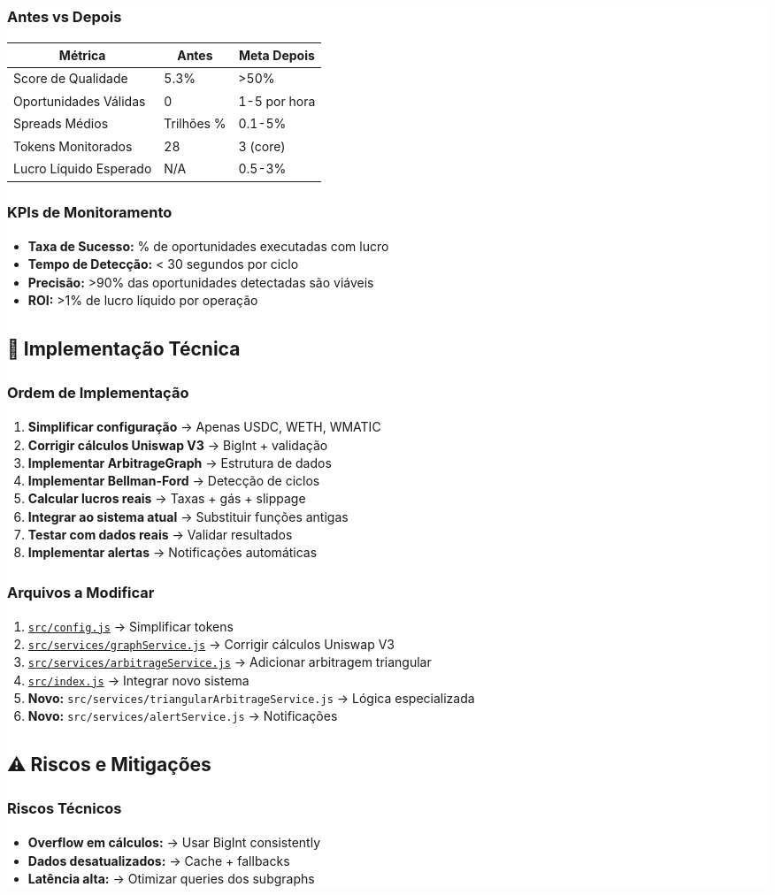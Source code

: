 ### **Antes vs Depois**

| Métrica | Antes | Meta Depois |
|---------|-------|-------------|
| Score de Qualidade | 5.3% | >50% |
| Oportunidades Válidas | 0 | 1-5 por hora |
| Spreads Médios | Trilhões % | 0.1-5% |
| Tokens Monitorados | 28 | 3 (core) |
| Lucro Líquido Esperado | N/A | 0.5-3% |

### **KPIs de Monitoramento**
- **Taxa de Sucesso:** % de oportunidades executadas com lucro
- **Tempo de Detecção:** < 30 segundos por ciclo
- **Precisão:** >90% das oportunidades detectadas são viáveis
- **ROI:** >1% de lucro líquido por operação

## 🔧 Implementação Técnica

### **Ordem de Implementação**

1. **Simplificar configuração** → Apenas USDC, WETH, WMATIC
2. **Corrigir cálculos Uniswap V3** → BigInt + validação
3. **Implementar ArbitrageGraph** → Estrutura de dados
4. **Implementar Bellman-Ford** → Detecção de ciclos
5. **Calcular lucros reais** → Taxas + gás + slippage
6. **Integrar ao sistema atual** → Substituir funções antigas
7. **Testar com dados reais** → Validar resultados
8. **Implementar alertas** → Notificações automáticas

### **Arquivos a Modificar**

1. [`src/config.js`](src/config.js) → Simplificar tokens
2. [`src/services/graphService.js`](src/services/graphService.js) → Corrigir cálculos Uniswap V3
3. [`src/services/arbitrageService.js`](src/services/arbitrageService.js) → Adicionar arbitragem triangular
4. [`src/index.js`](src/index.js) → Integrar novo sistema
5. **Novo:** `src/services/triangularArbitrageService.js` → Lógica especializada
6. **Novo:** `src/services/alertService.js` → Notificações

## ⚠️ Riscos e Mitigações

### **Riscos Técnicos**
- **Overflow em cálculos:** → Usar BigInt consistently
- **Dados desatualizados:** → Cache + fallbacks
- **Latência alta:** → Otimizar queries dos subgraphs
